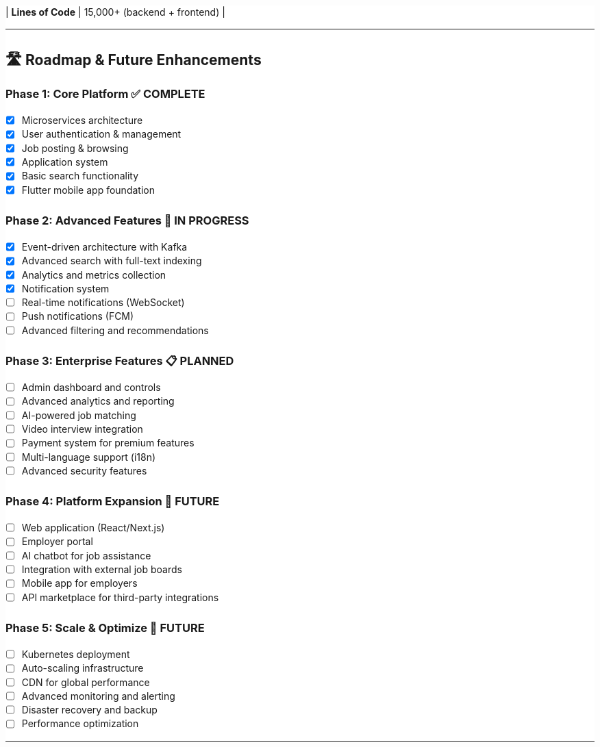 | **Lines of Code** | 15,000+ (backend + frontend) |

---

## 🛣️ Roadmap & Future Enhancements

### **Phase 1: Core Platform** ✅ **COMPLETE**
- [x] Microservices architecture
- [x] User authentication & management
- [x] Job posting & browsing
- [x] Application system
- [x] Basic search functionality
- [x] Flutter mobile app foundation

### **Phase 2: Advanced Features** 🚧 **IN PROGRESS**
- [x] Event-driven architecture with Kafka
- [x] Advanced search with full-text indexing
- [x] Analytics and metrics collection
- [x] Notification system
- [ ] Real-time notifications (WebSocket)
- [ ] Push notifications (FCM)
- [ ] Advanced filtering and recommendations

### **Phase 3: Enterprise Features** 📋 **PLANNED**
- [ ] Admin dashboard and controls
- [ ] Advanced analytics and reporting
- [ ] AI-powered job matching
- [ ] Video interview integration
- [ ] Payment system for premium features
- [ ] Multi-language support (i18n)
- [ ] Advanced security features

### **Phase 4: Platform Expansion** 🎯 **FUTURE**
- [ ] Web application (React/Next.js)
- [ ] Employer portal
- [ ] AI chatbot for job assistance
- [ ] Integration with external job boards
- [ ] Mobile app for employers
- [ ] API marketplace for third-party integrations

### **Phase 5: Scale & Optimize** 🚀 **FUTURE**
- [ ] Kubernetes deployment
- [ ] Auto-scaling infrastructure
- [ ] CDN for global performance
- [ ] Advanced monitoring and alerting
- [ ] Disaster recovery and backup
- [ ] Performance optimization

---
